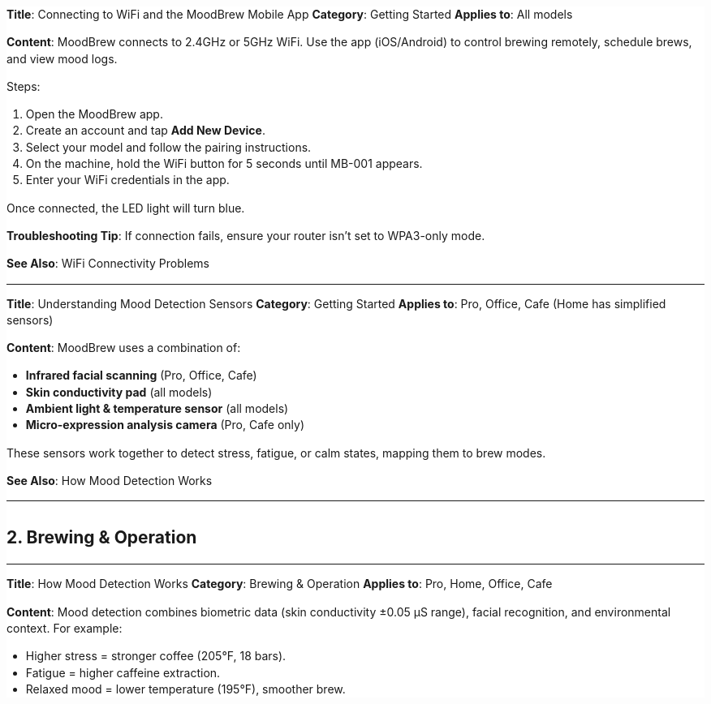**Title**: Connecting to WiFi and the MoodBrew Mobile App
**Category**: Getting Started
**Applies to**: All models

**Content**:
MoodBrew connects to 2.4GHz or 5GHz WiFi. Use the app (iOS/Android) to control brewing remotely, schedule brews, and view mood logs.

Steps:

1. Open the MoodBrew app.
2. Create an account and tap **Add New Device**.
3. Select your model and follow the pairing instructions.
4. On the machine, hold the WiFi button for 5 seconds until MB-001 appears.
5. Enter your WiFi credentials in the app.

Once connected, the LED light will turn blue.

**Troubleshooting Tip**: If connection fails, ensure your router isn’t set to WPA3-only mode.

**See Also**: WiFi Connectivity Problems

---

**Title**: Understanding Mood Detection Sensors
**Category**: Getting Started
**Applies to**: Pro, Office, Cafe (Home has simplified sensors)

**Content**:
MoodBrew uses a combination of:

* **Infrared facial scanning** (Pro, Office, Cafe)
* **Skin conductivity pad** (all models)
* **Ambient light & temperature sensor** (all models)
* **Micro-expression analysis camera** (Pro, Cafe only)

These sensors work together to detect stress, fatigue, or calm states, mapping them to brew modes.

**See Also**: How Mood Detection Works

---

## 2. Brewing & Operation

---

**Title**: How Mood Detection Works
**Category**: Brewing & Operation
**Applies to**: Pro, Home, Office, Cafe

**Content**:
Mood detection combines biometric data (skin conductivity ±0.05 µS range), facial recognition, and environmental context. For example:

* Higher stress = stronger coffee (205°F, 18 bars).
* Fatigue = higher caffeine extraction.
* Relaxed mood = lower temperature (195°F), smoother brew.

